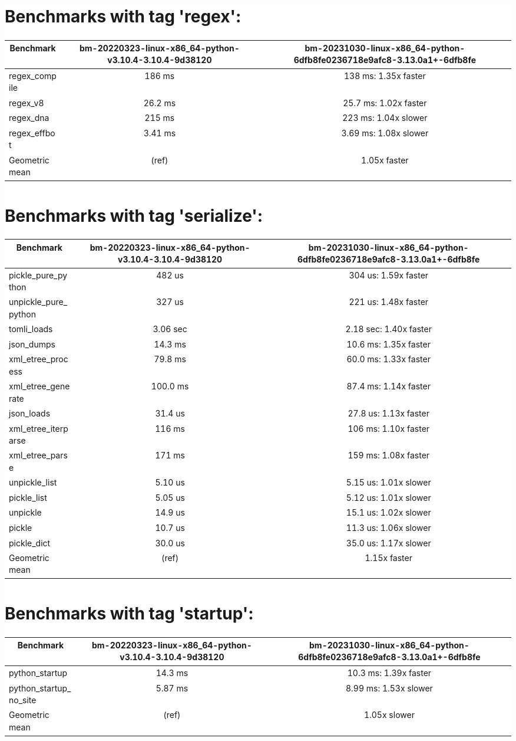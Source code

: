 Benchmarks with tag 'regex':
============================

| Benchmark      | bm-20220323-linux-x86_64-python-v3.10.4-3.10.4-9d38120 | bm-20231030-linux-x86_64-python-6dfb8fe0236718e9afc8-3.13.0a1+-6dfb8fe |
|----------------|:------------------------------------------------------:|:----------------------------------------------------------------------:|
| regex_compile  | 186 ms                                                 | 138 ms: 1.35x faster                                                   |
| regex_v8       | 26.2 ms                                                | 25.7 ms: 1.02x faster                                                  |
| regex_dna      | 215 ms                                                 | 223 ms: 1.04x slower                                                   |
| regex_effbot   | 3.41 ms                                                | 3.69 ms: 1.08x slower                                                  |
| Geometric mean | (ref)                                                  | 1.05x faster                                                           |

Benchmarks with tag 'serialize':
================================

| Benchmark            | bm-20220323-linux-x86_64-python-v3.10.4-3.10.4-9d38120 | bm-20231030-linux-x86_64-python-6dfb8fe0236718e9afc8-3.13.0a1+-6dfb8fe |
|----------------------|:------------------------------------------------------:|:----------------------------------------------------------------------:|
| pickle_pure_python   | 482 us                                                 | 304 us: 1.59x faster                                                   |
| unpickle_pure_python | 327 us                                                 | 221 us: 1.48x faster                                                   |
| tomli_loads          | 3.06 sec                                               | 2.18 sec: 1.40x faster                                                 |
| json_dumps           | 14.3 ms                                                | 10.6 ms: 1.35x faster                                                  |
| xml_etree_process    | 79.8 ms                                                | 60.0 ms: 1.33x faster                                                  |
| xml_etree_generate   | 100.0 ms                                               | 87.4 ms: 1.14x faster                                                  |
| json_loads           | 31.4 us                                                | 27.8 us: 1.13x faster                                                  |
| xml_etree_iterparse  | 116 ms                                                 | 106 ms: 1.10x faster                                                   |
| xml_etree_parse      | 171 ms                                                 | 159 ms: 1.08x faster                                                   |
| unpickle_list        | 5.10 us                                                | 5.15 us: 1.01x slower                                                  |
| pickle_list          | 5.05 us                                                | 5.12 us: 1.01x slower                                                  |
| unpickle             | 14.9 us                                                | 15.1 us: 1.02x slower                                                  |
| pickle               | 10.7 us                                                | 11.3 us: 1.06x slower                                                  |
| pickle_dict          | 30.0 us                                                | 35.0 us: 1.17x slower                                                  |
| Geometric mean       | (ref)                                                  | 1.15x faster                                                           |

Benchmarks with tag 'startup':
==============================

| Benchmark              | bm-20220323-linux-x86_64-python-v3.10.4-3.10.4-9d38120 | bm-20231030-linux-x86_64-python-6dfb8fe0236718e9afc8-3.13.0a1+-6dfb8fe |
|------------------------|:------------------------------------------------------:|:----------------------------------------------------------------------:|
| python_startup         | 14.3 ms                                                | 10.3 ms: 1.39x faster                                                  |
| python_startup_no_site | 5.87 ms                                                | 8.99 ms: 1.53x slower                                                  |
| Geometric mean         | (ref)                                                  | 1.05x slower                                                           |
